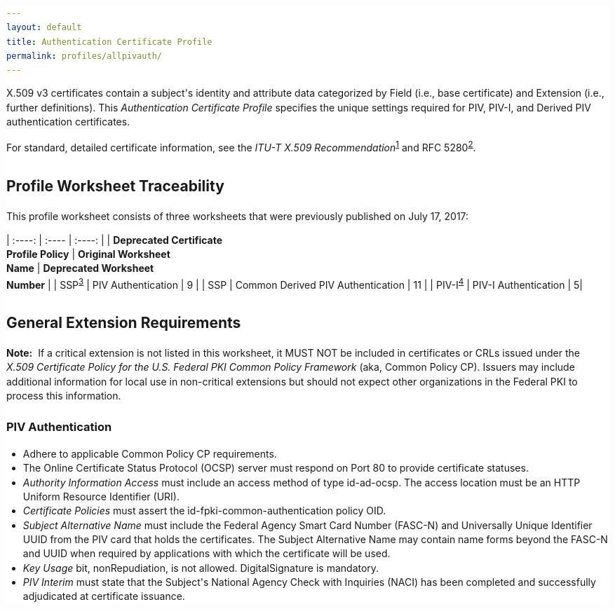 ```yaml
---
layout: default
title: Authentication Certificate Profile
permalink: profiles/allpivauth/
---
```


X.509 v3 certificates contain a subject's identity and attribute data categorized by Field (i.e., base certificate) and Extension (i.e., further definitions). This _Authentication Certificate Profile_ specifies the unique settings required for PIV, PIV-I, and Derived PIV authentication certificates.

For standard, detailed certificate information, see the _ITU-T X.509 Recommendation_<sup>[1](#1)</sup> and RFC 5280<sup>[2](#2)</sup>.

## Profile Worksheet Traceability

This profile worksheet consists of three worksheets that were previously published on July 17, 2017:

| :----: | :---- |  :----:  |
| **Deprecated Certificate<br>Profile Policy**  | **Original Worksheet<br>Name** |  **Deprecated Worksheet<br>Number**  |
|  SSP<sup>[3](#3)</sup>  |  PIV Authentication  | 9  |
|  SSP  |  Common Derived PIV Authentication  | 11  |
|  PIV-I<sup>[4](#4)</sup>  | PIV-I Authentication  |  5| 

## General Extension Requirements

**Note:**&nbsp;&nbsp;If a critical extension is not listed in this worksheet, it MUST NOT be included in certificates or CRLs issued under the _X.509 Certificate Policy for the U.S. Federal PKI Common Policy Framework_ (aka, Common Policy CP). Issuers may include additional information for local use in non-critical extensions but should not expect other organizations in the Federal PKI to process this information.  

### PIV Authentication

* Adhere to applicable Common Policy CP requirements.
* The Online Certificate Status Protocol (OCSP) server must respond on Port 80 to provide certificate statuses. 
* _Authority Information Access_ must include an access method of type id-ad-ocsp. The access location must be an HTTP Uniform Resource Identifier (URI).
* _Certificate Policies_ must assert the id-fpki-common-authentication policy OID.
* _Subject Alternative Name_ must include the Federal Agency Smart Card Number (FASC-N) and Universally Unique Identifier UUID from the PIV card that holds the certificates. The Subject Alternative Name may contain name forms beyond the FASC-N and UUID when required by applications with which the certificate will be used.
* _Key Usage_ bit, nonRepudiation, is not allowed. DigitalSignature is mandatory.
* _PIV Interim_ must state that the Subject's National Agency Check with Inquiries (NACI) has been completed and successfully adjudicated at certificate issuance.
